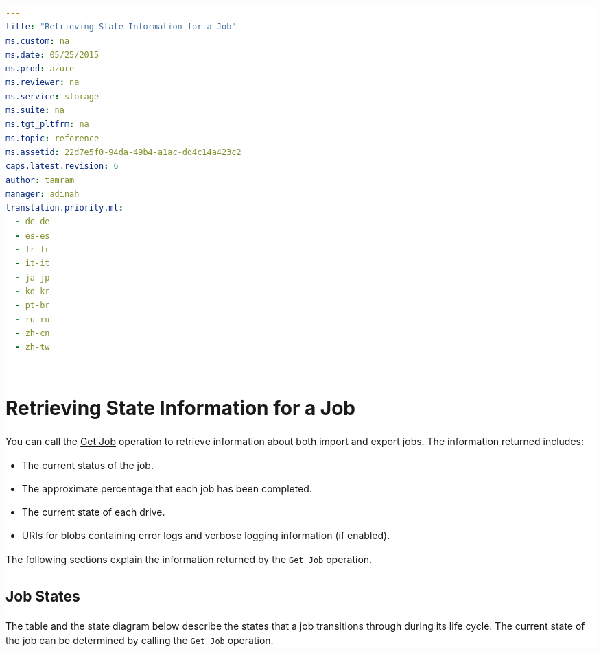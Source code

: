 ```yaml
---
title: "Retrieving State Information for a Job"
ms.custom: na
ms.date: 05/25/2015
ms.prod: azure
ms.reviewer: na
ms.service: storage
ms.suite: na
ms.tgt_pltfrm: na
ms.topic: reference
ms.assetid: 22d7e5f0-94da-49b4-a1ac-dd4c14a423c2
caps.latest.revision: 6
author: tamram
manager: adinah
translation.priority.mt: 
  - de-de
  - es-es
  - fr-fr
  - it-it
  - ja-jp
  - ko-kr
  - pt-br
  - ru-ru
  - zh-cn
  - zh-tw
---
```

# Retrieving State Information for a Job
You can call the [Get Job](../StorageImportExportREST/Get-Job3.md) operation to retrieve information about both import and export jobs. The information returned includes:  
  
-   The current status of the job.  
  
-   The approximate percentage that each job has been completed.  
  
-   The current state of each drive.  
  
-   URIs for blobs containing error logs and verbose logging information (if enabled).  
  
 The following sections explain the information returned by the `Get Job` operation.  
  
## Job States  
 The table and the state diagram below describe the states that a job transitions through during its life cycle. The current state of the job can be determined by calling the `Get Job` operation.  
  